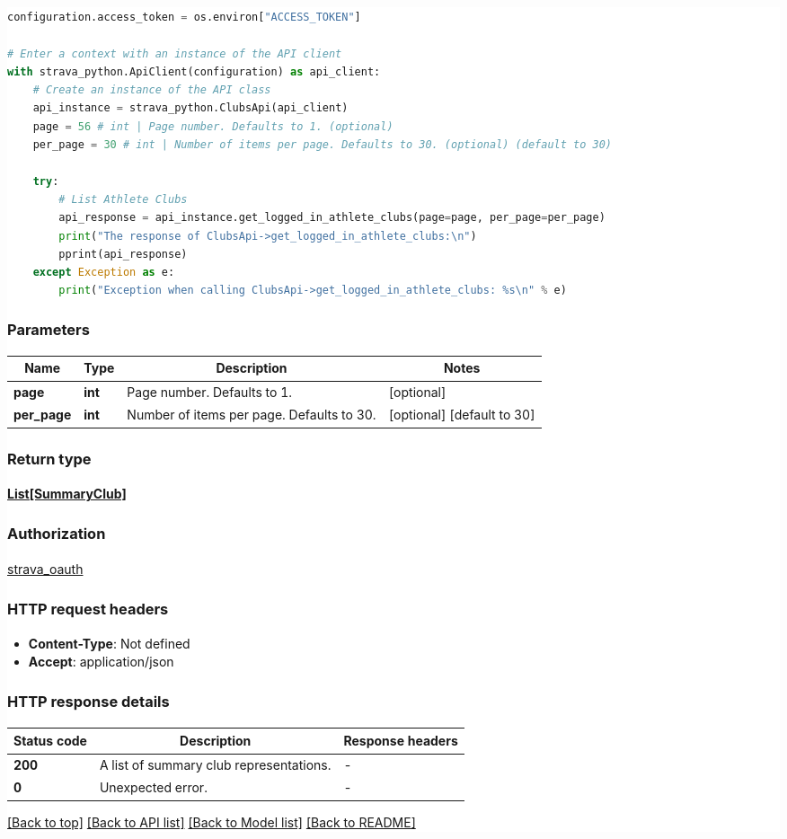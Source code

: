 ```python
configuration.access_token = os.environ["ACCESS_TOKEN"]

# Enter a context with an instance of the API client
with strava_python.ApiClient(configuration) as api_client:
    # Create an instance of the API class
    api_instance = strava_python.ClubsApi(api_client)
    page = 56 # int | Page number. Defaults to 1. (optional)
    per_page = 30 # int | Number of items per page. Defaults to 30. (optional) (default to 30)

    try:
        # List Athlete Clubs
        api_response = api_instance.get_logged_in_athlete_clubs(page=page, per_page=per_page)
        print("The response of ClubsApi->get_logged_in_athlete_clubs:\n")
        pprint(api_response)
    except Exception as e:
        print("Exception when calling ClubsApi->get_logged_in_athlete_clubs: %s\n" % e)
```



### Parameters

Name | Type | Description  | Notes
------------- | ------------- | ------------- | -------------
 **page** | **int**| Page number. Defaults to 1. | [optional] 
 **per_page** | **int**| Number of items per page. Defaults to 30. | [optional] [default to 30]

### Return type

[**List[SummaryClub]**](SummaryClub.md)

### Authorization

[strava_oauth](../README.md#strava_oauth)

### HTTP request headers

 - **Content-Type**: Not defined
 - **Accept**: application/json

### HTTP response details
| Status code | Description | Response headers |
|-------------|-------------|------------------|
**200** | A list of summary club representations. |  -  |
**0** | Unexpected error. |  -  |

[[Back to top]](#) [[Back to API list]](../README.md#documentation-for-api-endpoints) [[Back to Model list]](../README.md#documentation-for-models) [[Back to README]](../README.md)

